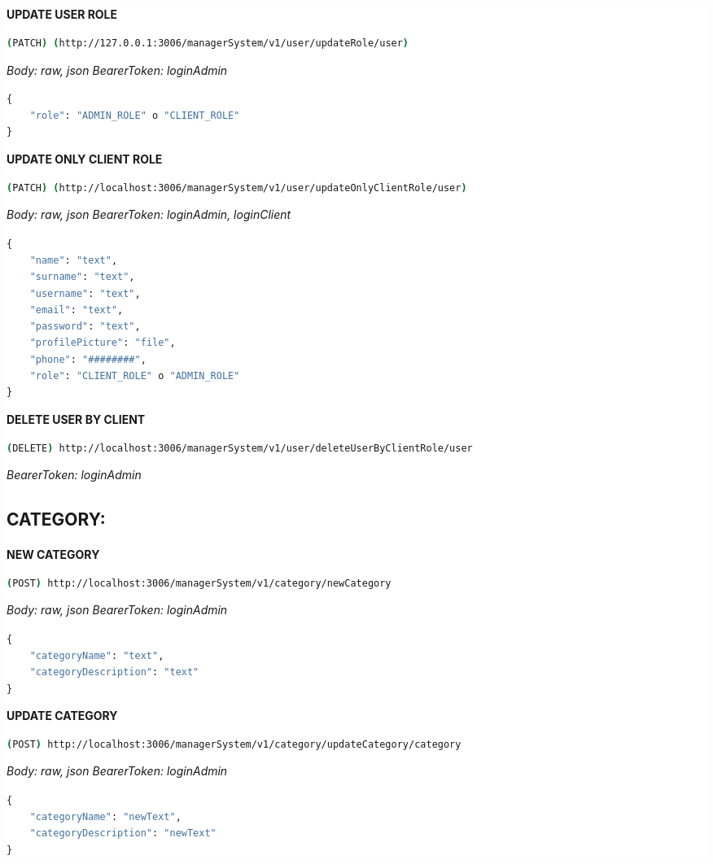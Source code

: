 **UPDATE USER ROLE**
```bash
(PATCH) (http://127.0.0.1:3006/managerSystem/v1/user/updateRole/user)
```
*Body: raw, json*
*BearerToken: loginAdmin*
```cmd
{
    "role": "ADMIN_ROLE" o "CLIENT_ROLE"
}
```

**UPDATE ONLY CLIENT ROLE**
```bash
(PATCH) (http://localhost:3006/managerSystem/v1/user/updateOnlyClientRole/user)
```
*Body: raw, json*
*BearerToken: loginAdmin, loginClient*
```cmd
{
    "name": "text",
    "surname": "text",
    "username": "text",
    "email": "text",
    "password": "text",
    "profilePicture": "file",
    "phone": "########",
    "role": "CLIENT_ROLE" o "ADMIN_ROLE"
}
```

**DELETE USER BY CLIENT**
```bash
(DELETE) http://localhost:3006/managerSystem/v1/user/deleteUserByClientRole/user
```
*BearerToken: loginAdmin*

## CATEGORY:

**NEW CATEGORY**
```bash
(POST) http://localhost:3006/managerSystem/v1/category/newCategory
```
*Body: raw, json*
*BearerToken: loginAdmin*
```cmd
{
    "categoryName": "text",
    "categoryDescription": "text"
}
```

**UPDATE CATEGORY**
```bash
(POST) http://localhost:3006/managerSystem/v1/category/updateCategory/category
```
*Body: raw, json*
*BearerToken: loginAdmin*
```cmd
{
    "categoryName": "newText",
    "categoryDescription": "newText"
}
```
